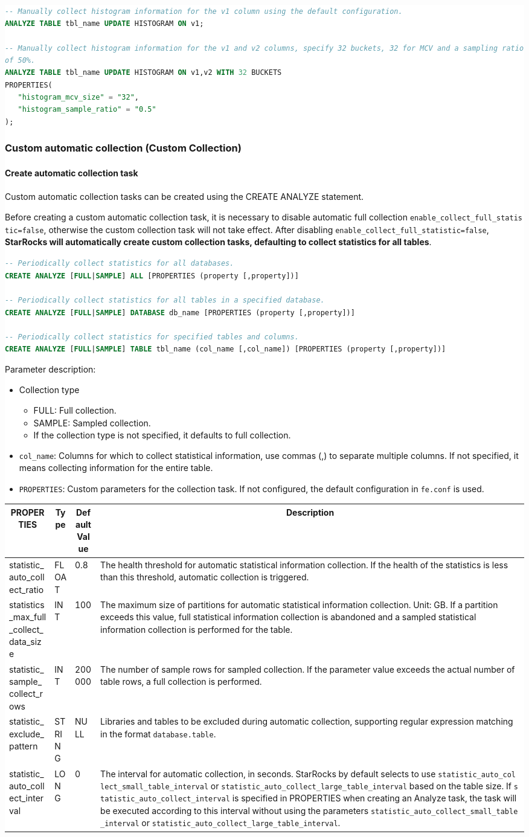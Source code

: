 ```SQL
-- Manually collect histogram information for the v1 column using the default configuration.
ANALYZE TABLE tbl_name UPDATE HISTOGRAM ON v1;

-- Manually collect histogram information for the v1 and v2 columns, specify 32 buckets, 32 for MCV and a sampling ratio of 50%.
ANALYZE TABLE tbl_name UPDATE HISTOGRAM ON v1,v2 WITH 32 BUCKETS 
PROPERTIES(
   "histogram_mcv_size" = "32",
   "histogram_sample_ratio" = "0.5"
);
```

### Custom automatic collection (Custom Collection)

#### Create automatic collection task

Custom automatic collection tasks can be created using the CREATE ANALYZE statement.

Before creating a custom automatic collection task, it is necessary to disable automatic full collection `enable_collect_full_statistic=false`, otherwise the custom collection task will not take effect. After disabling `enable_collect_full_statistic=false`, **StarRocks will automatically create custom collection tasks, defaulting to collect statistics for all tables**.

```SQL
-- Periodically collect statistics for all databases.
CREATE ANALYZE [FULL|SAMPLE] ALL [PROPERTIES (property [,property])]

-- Periodically collect statistics for all tables in a specified database.
CREATE ANALYZE [FULL|SAMPLE] DATABASE db_name [PROPERTIES (property [,property])]

-- Periodically collect statistics for specified tables and columns.
CREATE ANALYZE [FULL|SAMPLE] TABLE tbl_name (col_name [,col_name]) [PROPERTIES (property [,property])]
```

Parameter description:

- Collection type
  - FULL: Full collection.
  - SAMPLE: Sampled collection.
  - If the collection type is not specified, it defaults to full collection.

- `col_name`: Columns for which to collect statistical information, use commas (,) to separate multiple columns. If not specified, it means collecting information for the entire table.

- `PROPERTIES`: Custom parameters for the collection task. If not configured, the default configuration in `fe.conf` is used.

| **PROPERTIES**                        | **Type** | **Default Value** | **Description**                                                                                                                           |
|---------------------------------------|--------|---------|----------------------------------------------------------------------------------------------------------------------------------|
| statistic_auto_collect_ratio          | FLOAT  | 0.8     | The health threshold for automatic statistical information collection. If the health of the statistics is less than this threshold, automatic collection is triggered.                                                                                            |
| statistics_max_full_collect_data_size | INT    | 100     | The maximum size of partitions for automatic statistical information collection. Unit: GB. If a partition exceeds this value, full statistical information collection is abandoned and a sampled statistical information collection is performed for the table.                                                                  |
| statistic_sample_collect_rows         | INT    | 200000  | The number of sample rows for sampled collection. If the parameter value exceeds the actual number of table rows, a full collection is performed.                                                                                              |
| statistic_exclude_pattern             | STRING | NULL    | Libraries and tables to be excluded during automatic collection, supporting regular expression matching in the format `database.table`.                                                                                  |
| statistic_auto_collect_interval       | LONG   |  0      | The interval for automatic collection, in seconds. StarRocks by default selects to use `statistic_auto_collect_small_table_interval` or `statistic_auto_collect_large_table_interval` based on the table size. If `statistic_auto_collect_interval` is specified in PROPERTIES when creating an Analyze task, the task will be executed according to this interval without using the parameters `statistic_auto_collect_small_table_interval` or `statistic_auto_collect_large_table_interval`.|
